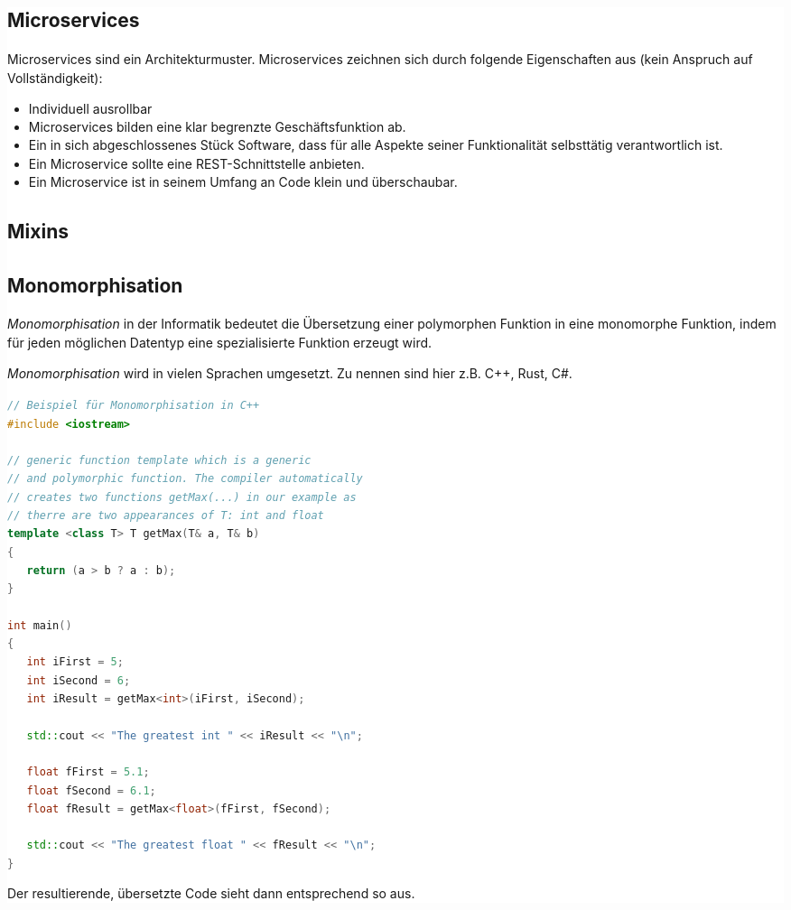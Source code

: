 ## Microservices

Microservices sind ein Architekturmuster. Microservices zeichnen sich durch folgende Eigenschaften aus (kein Anspruch auf Vollständigkeit): 

- Individuell ausrollbar
- Microservices bilden eine klar begrenzte Geschäftsfunktion ab.
- Ein in sich abgeschlossenes Stück Software, dass für alle Aspekte seiner Funktionalität selbsttätig verantwortlich ist. 
- Ein Microservice sollte eine REST-Schnittstelle anbieten.
- Ein Microservice ist in seinem Umfang an Code klein und überschaubar.

## Mixins

## Monomorphisation

*Monomorphisation* in der Informatik bedeutet die Übersetzung einer polymorphen Funktion in eine monomorphe Funktion, indem für jeden möglichen Datentyp eine spezialisierte Funktion erzeugt wird. 

*Monomorphisation* wird in vielen Sprachen umgesetzt. Zu nennen sind hier z.B. C++, Rust, C#.

```c++
// Beispiel für Monomorphisation in C++
#include <iostream>

// generic function template which is a generic 
// and polymorphic function. The compiler automatically
// creates two functions getMax(...) in our example as
// therre are two appearances of T: int and float
template <class T> T getMax(T& a, T& b)
{
   return (a > b ? a : b);
}

int main()
{
   int iFirst = 5; 
   int iSecond = 6;
   int iResult = getMax<int>(iFirst, iSecond);

   std::cout << "The greatest int " << iResult << "\n";

   float fFirst = 5.1;
   float fSecond = 6.1;
   float fResult = getMax<float>(fFirst, fSecond);

   std::cout << "The greatest float " << fResult << "\n";
}
```

Der resultierende, übersetzte Code sieht dann entsprechend so aus.
